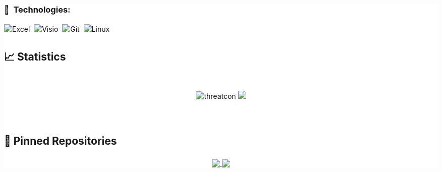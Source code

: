 ### 🚀 &nbsp;Technologies:

![Excel](https://img.shields.io/badge/-Excel-05122A?style=flat&logo=microsoftexcel)&nbsp;
![Visio](https://img.shields.io/badge/-Visio-05122A?style=flat&logo=microsoftvisiol)&nbsp;
![Git](https://img.shields.io/badge/-Git-05122A?style=flat&logo=git)&nbsp;
![Linux](https://img.shields.io/badge/-Linux-05122A?style=flat&logo=linux)&nbsp; 
<br/>

## 📈 Statistics

<br/>

<p align="center">
  <img width="48%" src="https://github-readme-stats.vercel.app/api?username=threatcon&count_private=true&theme=dark&show_icons=true" alt="threatcon" />
  <img width="48%" src="https://github-readme-streak-stats.herokuapp.com/?user=threatcon&hide_border=true&theme=dark&show_icons=true" />
</p>

<br/>

## 📕 Pinned Repositories


<p align="center">
	<a href="https://github.com/threatcon/vba-formatter">
		<img align="center" src="https://github-readme-stats.vercel.app/api/pin/?username=threatcon&repo=vba-formatter&hide_border=true&theme=dark&show_icons=true" />
	</a>
	<a href="https://github.com/threatcon/vba-file-generator">
		<img align="center" src="https://github-readme-stats.vercel.app/api/pin/?username=threatcon&repo=vba-file-generator&hide_border=true&theme=dark&show_icons=true" />
	</a>
</p>


